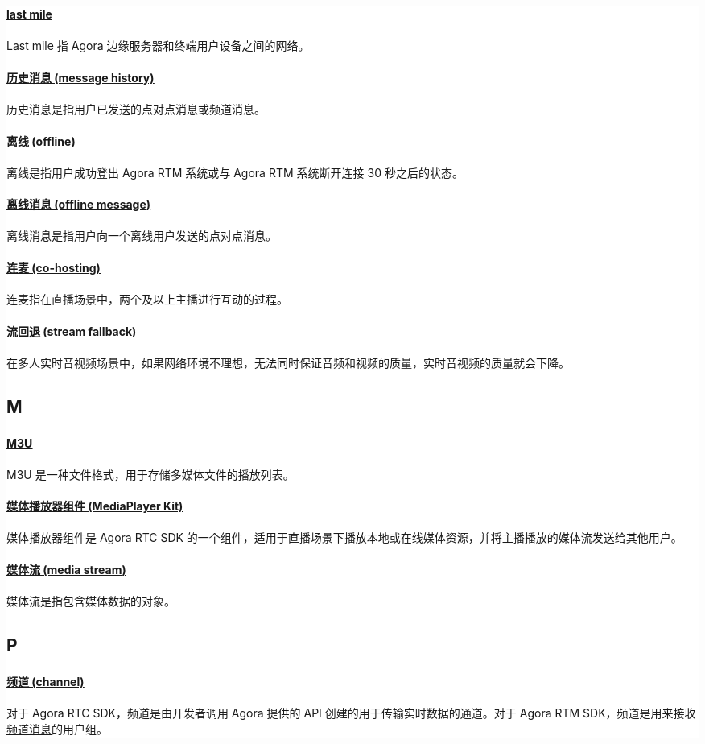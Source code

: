 #### <a name="last-mile"></a>[**<u>last mile</u>**](../../cn/Agora%20Platform/last_mile.md)

Last mile 指 Agora 边缘服务器和终端用户设备之间的网络。

#### <a name="message_history"></a>[**<u>历史消息 (message history)</u>**](../../cn/Agora%20Platform/message_history.md)

历史消息是指用户已发送的点对点消息或频道消息。

#### <a name="offline"></a>[**<u>离线 (offline)</u>**](../../cn/Agora%20Platform/offline.md)

离线是指用户成功登出 Agora RTM 系统或与 Agora RTM 系统断开连接 30 秒之后的状态。

#### <a name="offline_message"></a>[**<u>离线消息 (offline message)</u>**](../../cn/Agora%20Platform/offline_message.md)

离线消息是指用户向一个离线用户发送的点对点消息。

#### <a name="co-hosting"></a>[**<u>连麦 (co-hosting)</u>**](../../cn/Agora%20Platform/co_hosting.md)

连麦指在直播场景中，两个及以上主播进行互动的过程。

#### <a name="fallback"></a>[**<u>流回退 (stream fallback)</u>**](../../cn/Agora%20Platform/stream_fallback.md)

在多人实时音视频场景中，如果网络环境不理想，无法同时保证音频和视频的质量，实时音视频的质量就会下降。

## M

#### <a name="m3u"></a>[**<u>M3U</u>**](../../cn/Agora%20Platform/m3u.md)

M3U 是一种文件格式，用于存储多媒体文件的播放列表。

#### <a name="media-player"></a>[**<u>媒体播放器组件 (MediaPlayer Kit)</u>**](../../cn/Agora%20Platform/mediaplayer_kit.md)

媒体播放器组件是 Agora RTC SDK 的一个组件，适用于直播场景下播放本地或在线媒体资源，并将主播播放的媒体流发送给其他用户。

#### <a name="media-stream"></a>[**<u>媒体流 (media stream)</u>**](../../cn/Agora%20Platform/media_stream.md)

媒体流是指包含媒体数据的对象。

## P
#### <a name="channel"></a>[**<u>频道 (channel)</u>**](../../cn/Agora%20Platform/channel.md)

对于 Agora RTC SDK，频道是由开发者调用 Agora 提供的 API 创建的用于传输实时数据的通道。对于 Agora RTM SDK，频道是用来接收<a href="#channel-message">频道消息</a>的用户组。

